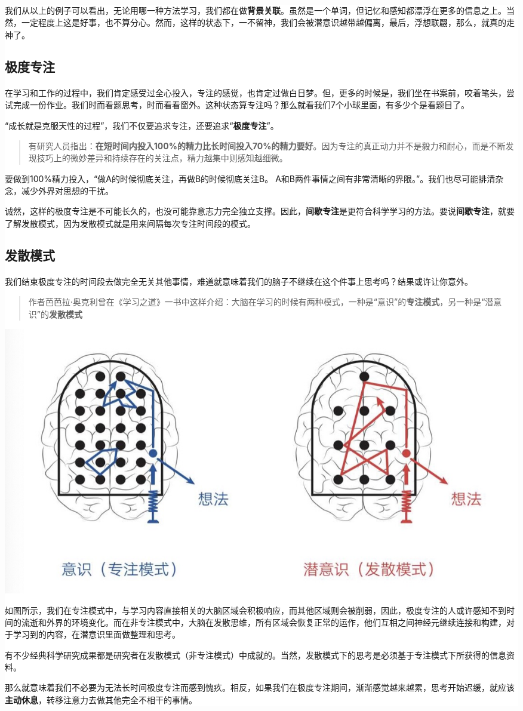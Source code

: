 我们从以上的例子可以看出，无论用哪一种方法学习，我们都在做**背景关联**。虽然是一个单词，但记忆和感知都漂浮在更多的信息之上。当然，一定程度上这是好事，也不算分心。然而，这样的状态下，一不留神，我们会被潜意识越带越偏离，最后，浮想联翩，那么，就真的走神了。


## 极度专注

在学习和工作的过程中，我们肯定感受过全心投入，专注的感觉，也肯定过做白日梦。但，更多的时候是，我们坐在书案前，咬着笔头，尝试完成一份作业。我们时而看题思考，时而看看窗外。这种状态算专注吗？那么就看我们7个小球里面，有多少个是看题目了。

“成长就是克服天性的过程”，我们不仅要追求专注，还要追求“**极度专注**”。

> 有研究人员指出：**在短时间内投入100%的精力比长时间投入70%的精力要好**。因为专注的真正动力并不是毅力和耐心，而是不断发现技巧上的微妙差异和持续存在的关注点，精力越集中则感知越细微。

要做到100%精力投入，“做A的时候彻底关注，再做B的时候彻底关注B。 A和B两件事情之间有非常清晰的界限。”。我们也尽可能排清杂念，减少外界对思想的干扰。

诚然，这样的极度专注是不可能长久的，也没可能靠意志力完全独立支撑。因此，**间歇专注**是更符合科学学习的方法。要说**间歇专注**，就要了解发散模式，因为发散模式就是用来间隔每次专注时间段的模式。


## 发散模式

我们结束极度专注的时间段去做完全无关其他事情，难道就意味着我们的脑子不继续在这个件事上思考吗？结果或许让你意外。

> 作者芭芭拉·奥克利曾在《学习之道》一书中这样介绍：大脑在学习的时候有两种模式，一种是“意识”的**专注模式**，另一种是“潜意识”的**发散模式**


![意识和潜意识的工作模式](/assets/%E8%AE%A4%E7%9F%A5%E8%A7%89%E9%86%92-%E4%B8%93%E6%B3%A8%E5%92%8C%E5%8F%91%E6%95%A3%E6%A8%A1%E5%BC%8F.jpg)


如图所示，我们在专注模式中，与学习内容直接相关的大脑区域会积极响应，而其他区域则会被削弱，因此，极度专注的人或许感知不到时间的流逝和外界的环境变化。而在非专注模式中，大脑在发散思维，所有区域会恢复正常的运作，他们互相之间神经元继续连接和构建，对于学习到的内容，在潜意识里面做整理和思考。

有不少经典科学研究成果都是研究者在发散模式（非专注模式）中成就的。当然，发散模式下的思考是必须基于专注模式下所获得的信息资料。

那么就意味着我们不必要为无法长时间极度专注而感到愧疚。相反，如果我们在极度专注期间，渐渐感觉越来越累，思考开始迟缓，就应该**主动休息**，转移注意力去做其他完全不相干的事情。
